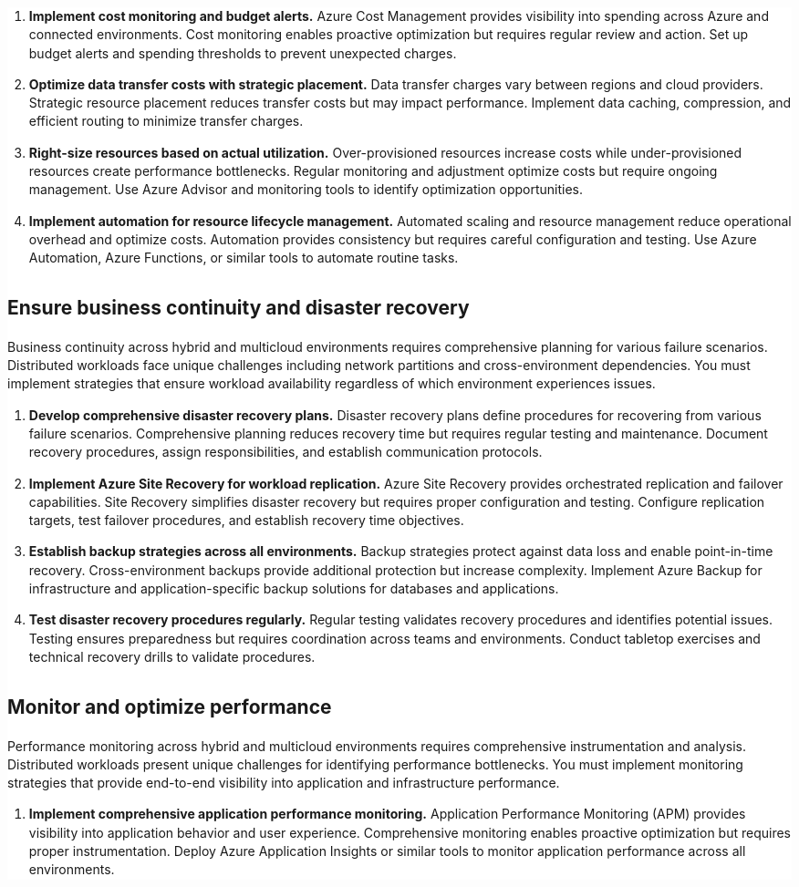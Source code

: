 1. **Implement cost monitoring and budget alerts.** Azure Cost Management provides visibility into spending across Azure and connected environments. Cost monitoring enables proactive optimization but requires regular review and action. Set up budget alerts and spending thresholds to prevent unexpected charges.

2. **Optimize data transfer costs with strategic placement.** Data transfer charges vary between regions and cloud providers. Strategic resource placement reduces transfer costs but may impact performance. Implement data caching, compression, and efficient routing to minimize transfer charges.

3. **Right-size resources based on actual utilization.** Over-provisioned resources increase costs while under-provisioned resources create performance bottlenecks. Regular monitoring and adjustment optimize costs but require ongoing management. Use Azure Advisor and monitoring tools to identify optimization opportunities.

4. **Implement automation for resource lifecycle management.** Automated scaling and resource management reduce operational overhead and optimize costs. Automation provides consistency but requires careful configuration and testing. Use Azure Automation, Azure Functions, or similar tools to automate routine tasks.

## Ensure business continuity and disaster recovery

Business continuity across hybrid and multicloud environments requires comprehensive planning for various failure scenarios. Distributed workloads face unique challenges including network partitions and cross-environment dependencies. You must implement strategies that ensure workload availability regardless of which environment experiences issues.

1. **Develop comprehensive disaster recovery plans.** Disaster recovery plans define procedures for recovering from various failure scenarios. Comprehensive planning reduces recovery time but requires regular testing and maintenance. Document recovery procedures, assign responsibilities, and establish communication protocols.

2. **Implement Azure Site Recovery for workload replication.** Azure Site Recovery provides orchestrated replication and failover capabilities. Site Recovery simplifies disaster recovery but requires proper configuration and testing. Configure replication targets, test failover procedures, and establish recovery time objectives.

3. **Establish backup strategies across all environments.** Backup strategies protect against data loss and enable point-in-time recovery. Cross-environment backups provide additional protection but increase complexity. Implement Azure Backup for infrastructure and application-specific backup solutions for databases and applications.

4. **Test disaster recovery procedures regularly.** Regular testing validates recovery procedures and identifies potential issues. Testing ensures preparedness but requires coordination across teams and environments. Conduct tabletop exercises and technical recovery drills to validate procedures.

## Monitor and optimize performance

Performance monitoring across hybrid and multicloud environments requires comprehensive instrumentation and analysis. Distributed workloads present unique challenges for identifying performance bottlenecks. You must implement monitoring strategies that provide end-to-end visibility into application and infrastructure performance.

1. **Implement comprehensive application performance monitoring.** Application Performance Monitoring (APM) provides visibility into application behavior and user experience. Comprehensive monitoring enables proactive optimization but requires proper instrumentation. Deploy Azure Application Insights or similar tools to monitor application performance across all environments.
